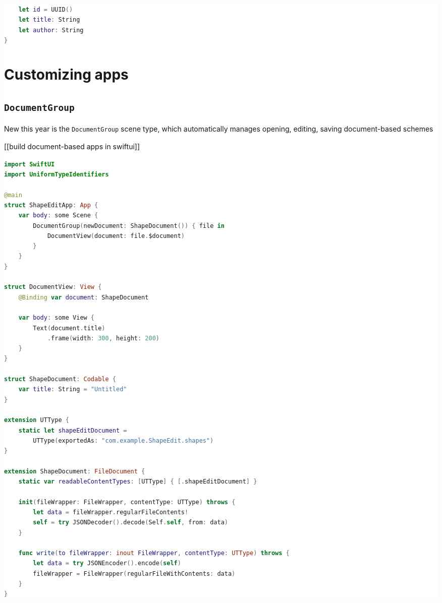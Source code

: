 ```swift
    let id = UUID()
    let title: String
    let author: String
}
```
# Customizing apps
## `DocumentGroup`
New this year is the `DocumentGroup` scene type, which automatically manages opening, editing, saving document-based schemes

[[build document-based apps in swiftui]]

```swift
import SwiftUI
import UniformTypeIdentifiers

@main
struct ShapeEditApp: App {
    var body: some Scene {
        DocumentGroup(newDocument: ShapeDocument()) { file in
            DocumentView(document: file.$document)
        }
    }
}

struct DocumentView: View {
    @Binding var document: ShapeDocument
    
    var body: some View {
        Text(document.title)
            .frame(width: 300, height: 200)
    }
}

struct ShapeDocument: Codable {
    var title: String = "Untitled"
}

extension UTType {
    static let shapeEditDocument =
        UTType(exportedAs: "com.example.ShapeEdit.shapes")
}

extension ShapeDocument: FileDocument {
    static var readableContentTypes: [UTType] { [.shapeEditDocument] }
    
    init(fileWrapper: FileWrapper, contentType: UTType) throws {
        let data = fileWrapper.regularFileContents!
        self = try JSONDecoder().decode(Self.self, from: data)
    }

    func write(to fileWrapper: inout FileWrapper, contentType: UTType) throws {
        let data = try JSONEncoder().encode(self)
        fileWrapper = FileWrapper(regularFileWithContents: data)
    }
}
```
